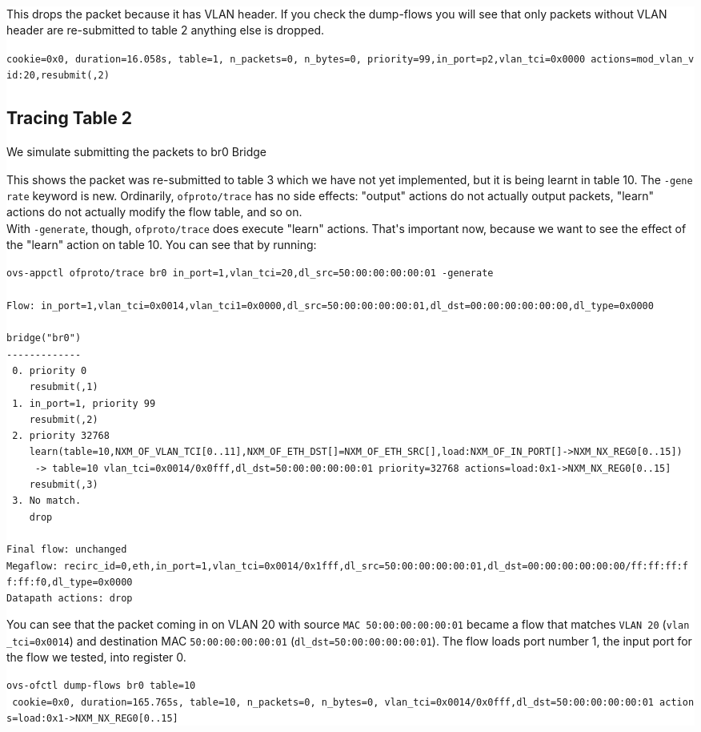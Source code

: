 This drops the packet because it has VLAN header. If you check the dump-flows you will see that only packets without VLAN header are re-submitted to table 2 anything else is dropped.

```
cookie=0x0, duration=16.058s, table=1, n_packets=0, n_bytes=0, priority=99,in_port=p2,vlan_tci=0x0000 actions=mod_vlan_vid:20,resubmit(,2)
```

## Tracing Table 2

We simulate submitting the packets to br0 Bridge

This shows the packet was re-submitted to table 3 which we have not yet implemented, but it is being learnt in table 10. The `-generate` keyword is new. Ordinarily, `ofproto/trace` has no side effects: "output" actions do not actually output packets, "learn" actions do not actually modify the flow table, and so on.  
With `-generate`, though, `ofproto/trace` does execute "learn" actions. That's important now, because we want to see the effect of the "learn" action on table 10. You can see that by running:

```
ovs-appctl ofproto/trace br0 in_port=1,vlan_tci=20,dl_src=50:00:00:00:00:01 -generate

Flow: in_port=1,vlan_tci=0x0014,vlan_tci1=0x0000,dl_src=50:00:00:00:00:01,dl_dst=00:00:00:00:00:00,dl_type=0x0000

bridge("br0")
-------------
 0. priority 0
    resubmit(,1)
 1. in_port=1, priority 99
    resubmit(,2)
 2. priority 32768
    learn(table=10,NXM_OF_VLAN_TCI[0..11],NXM_OF_ETH_DST[]=NXM_OF_ETH_SRC[],load:NXM_OF_IN_PORT[]->NXM_NX_REG0[0..15])
     -> table=10 vlan_tci=0x0014/0x0fff,dl_dst=50:00:00:00:00:01 priority=32768 actions=load:0x1->NXM_NX_REG0[0..15]
    resubmit(,3)
 3. No match.
    drop

Final flow: unchanged
Megaflow: recirc_id=0,eth,in_port=1,vlan_tci=0x0014/0x1fff,dl_src=50:00:00:00:00:01,dl_dst=00:00:00:00:00:00/ff:ff:ff:ff:ff:f0,dl_type=0x0000
Datapath actions: drop

```
You can see that the packet coming in on VLAN 20 with source `MAC 50:00:00:00:00:01` became a flow that matches `VLAN 20` (`vlan_tci=0x0014`) and destination MAC `50:00:00:00:00:01`  (`dl_dst=50:00:00:00:00:01`). The flow loads port number 1, the input port for the flow we tested, into register 0.

```
ovs-ofctl dump-flows br0 table=10
 cookie=0x0, duration=165.765s, table=10, n_packets=0, n_bytes=0, vlan_tci=0x0014/0x0fff,dl_dst=50:00:00:00:00:01 actions=load:0x1->NXM_NX_REG0[0..15]
```
